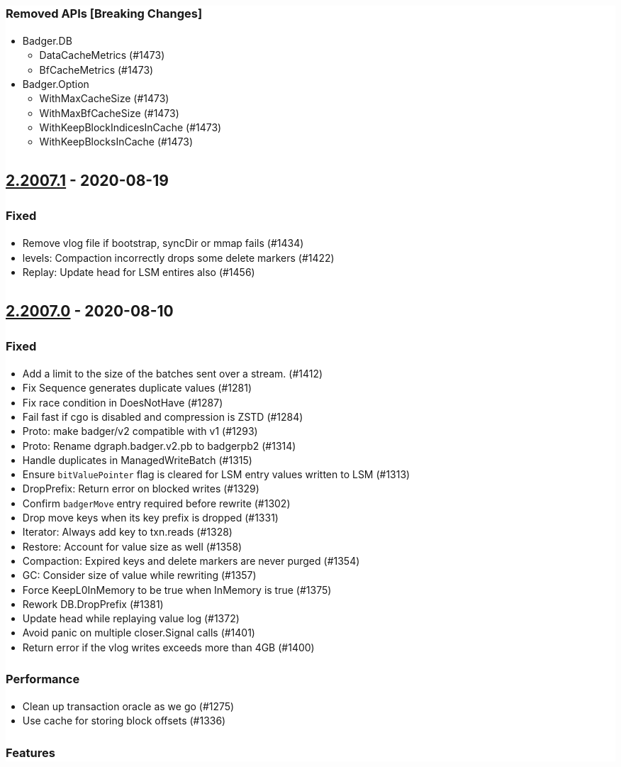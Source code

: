 ### Removed APIs \[Breaking Changes]

*   Badger.DB
    *   DataCacheMetrics (#1473)
    *   BfCacheMetrics (#1473)
*   Badger.Option
    *   WithMaxCacheSize (#1473)
    *   WithMaxBfCacheSize (#1473)
    *   WithKeepBlockIndicesInCache (#1473)
    *   WithKeepBlocksInCache (#1473)

## [2.2007.1] - 2020-08-19

### Fixed

*   Remove vlog file if bootstrap, syncDir or mmap fails (#1434)
*   levels: Compaction incorrectly drops some delete markers (#1422)
*   Replay: Update head for LSM entires also (#1456)

## [2.2007.0] - 2020-08-10

### Fixed

*   Add a limit to the size of the batches sent over a stream. (#1412)
*   Fix Sequence generates duplicate values (#1281)
*   Fix race condition in DoesNotHave (#1287)
*   Fail fast if cgo is disabled and compression is ZSTD (#1284)
*   Proto: make badger/v2 compatible with v1 (#1293)
*   Proto: Rename dgraph.badger.v2.pb to badgerpb2 (#1314)
*   Handle duplicates in ManagedWriteBatch (#1315)
*   Ensure `bitValuePointer` flag is cleared for LSM entry values written to LSM
    (#1313)
*   DropPrefix: Return error on blocked writes (#1329)
*   Confirm `badgerMove` entry required before rewrite (#1302)
*   Drop move keys when its key prefix is dropped (#1331)
*   Iterator: Always add key to txn.reads (#1328)
*   Restore: Account for value size as well (#1358)
*   Compaction: Expired keys and delete markers are never purged (#1354)
*   GC: Consider size of value while rewriting (#1357)
*   Force KeepL0InMemory to be true when InMemory is true (#1375)
*   Rework DB.DropPrefix (#1381)
*   Update head while replaying value log (#1372)
*   Avoid panic on multiple closer.Signal calls (#1401)
*   Return error if the vlog writes exceeds more than 4GB (#1400)

### Performance

*   Clean up transaction oracle as we go (#1275)
*   Use cache for storing block offsets (#1336)

### Features


[unreleased]: https://github.com/dgraph-io/badger/compare/v2.2007.2...HEAD
[2.2007.2]: https://github.com/dgraph-io/badger/compare/v2.2007.1...v2.2007.2
[2.2007.1]: https://github.com/dgraph-io/badger/compare/v2.2007.0...v2.2007.1
[2.2007.0]: https://github.com/dgraph-io/badger/compare/v2.0.3...v2.2007.0
[2.0.3]: https://github.com/dgraph-io/badger/compare/v2.0.2...v2.0.3
[2.0.2]: https://github.com/dgraph-io/badger/compare/v2.0.1...v2.0.2
[2.0.1]: https://github.com/dgraph-io/badger/compare/v2.0.0...v2.0.1
[2.0.0]: https://github.com/dgraph-io/badger/compare/v1.6.0...v2.0.0
[1.6.0]: https://github.com/dgraph-io/badger/compare/v1.5.5...v1.6.0
[1.5.5]: https://github.com/dgraph-io/badger/compare/v1.5.3...v1.5.5
[1.5.3]: https://github.com/dgraph-io/badger/compare/v1.5.2...v1.5.3
[1.5.2]: https://github.com/dgraph-io/badger/compare/v1.5.1...v1.5.2
[1.5.1]: https://github.com/dgraph-io/badger/compare/v1.5.0...v1.5.1
[1.5.0]: https://github.com/dgraph-io/badger/compare/v1.4.0...v1.5.0
[1.4.0]: https://github.com/dgraph-io/badger/compare/v1.3.0...v1.4.0
[1.3.0]: https://github.com/dgraph-io/badger/compare/v1.2.0...v1.3.0
[1.2.0]: https://github.com/dgraph-io/badger/compare/v1.1.1...v1.2.0
[1.1.1]: https://github.com/dgraph-io/badger/compare/v1.1.0...v1.1.1
[1.1.0]: https://github.com/dgraph-io/badger/compare/v1.0.1...v1.1.0
[1.0.1]: https://github.com/dgraph-io/badger/compare/v1.0.0...v1.0.1